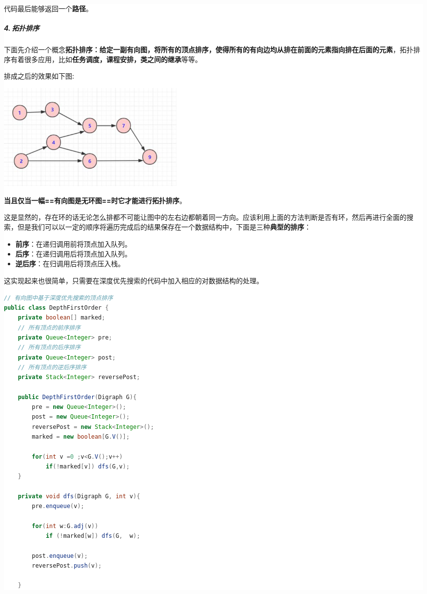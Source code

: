 代码最后能够返回一个**路径**。

##### 4. 拓扑排序

下面先介绍一个概念**拓扑排序：给定一副有向图，将所有的顶点排序，使得所有的有向边均从排在前面的元素指向排在后面的元素**，拓扑排序有着很多应用，比如**任务调度，课程安排，类之间的继承**等等。

排成之后的效果如下图:

<img src="assets/image-20200521160929680.png" alt="image-20200521160929680" style="zoom:67%;" />

**当且仅当一幅==有向图是无环图==时它才能进行拓扑排序**。

这是显然的，存在环的话无论怎么排都不可能让图中的左右边都朝着同一方向。应该利用上面的方法判断是否有环，然后再进行全面的搜索，但是我们可以以一定的顺序将遍历完成后的结果保存在一个数据结构中，下面是三种**典型的排序**：

- **前序**：在递归调用前将顶点加入队列。
- **后序**：在递归调用后将顶点加入队列。
- **逆后序**：在归调用后将顶点压入栈。

这实现起来也很简单，只需要在深度优先搜索的代码中加入相应的对数据结构的处理。

```java
// 有向图中基于深度优先搜索的顶点排序
public class DepthFirstOrder {
    private boolean[] marked;
    // 所有顶点的前序排序
    private Queue<Integer> pre;
    // 所有顶点的后序排序
    private Queue<Integer> post;
    // 所有顶点的逆后序排序
    private Stack<Integer> reversePost;

    public DepthFirstOrder(Digraph G){
        pre = new Queue<Integer>();
        post = new Queue<Integer>();
        reversePost = new Stack<Integer>();
        marked = new boolean[G.V()];

        for(int v =0 ;v<G.V();v++)
            if(!marked[v]) dfs(G,v);
    }

    private void dfs(Digraph G, int v){
        pre.enqueue(v);

        for(int w:G.adj(v))
            if (!marked[w]) dfs(G,  w);

        post.enqueue(v);
        reversePost.push(v);

    }
```
